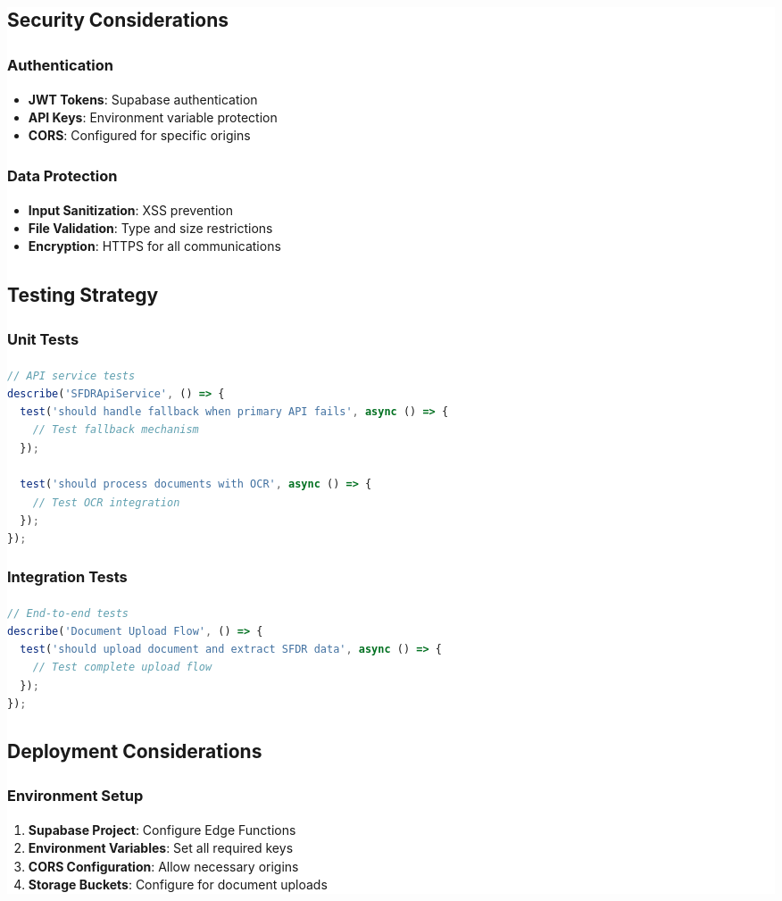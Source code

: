 ## Security Considerations

### Authentication

- **JWT Tokens**: Supabase authentication
- **API Keys**: Environment variable protection
- **CORS**: Configured for specific origins

### Data Protection

- **Input Sanitization**: XSS prevention
- **File Validation**: Type and size restrictions
- **Encryption**: HTTPS for all communications

## Testing Strategy

### Unit Tests

```typescript
// API service tests
describe('SFDRApiService', () => {
  test('should handle fallback when primary API fails', async () => {
    // Test fallback mechanism
  });
  
  test('should process documents with OCR', async () => {
    // Test OCR integration
  });
});
```

### Integration Tests

```typescript
// End-to-end tests
describe('Document Upload Flow', () => {
  test('should upload document and extract SFDR data', async () => {
    // Test complete upload flow
  });
});
```

## Deployment Considerations

### Environment Setup

1. **Supabase Project**: Configure Edge Functions
2. **Environment Variables**: Set all required keys
3. **CORS Configuration**: Allow necessary origins
4. **Storage Buckets**: Configure for document uploads
